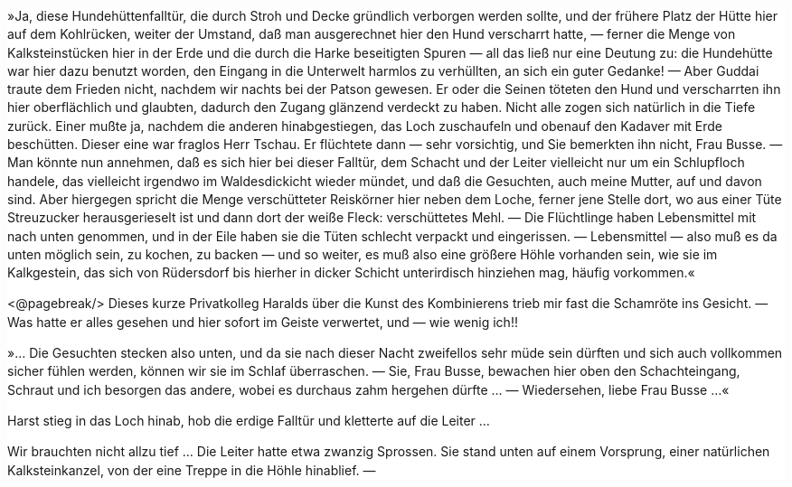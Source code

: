 »Ja, diese Hundehüttenfalltür, die durch Stroh und Decke
gründlich verborgen werden sollte, und der frühere Platz
der Hütte hier auf dem Kohlrücken, weiter der Umstand, daß
man ausgerechnet hier den Hund verscharrt hatte, — ferner
die Menge von Kalksteinstücken hier in der Erde und die
durch die Harke beseitigten Spuren — all das ließ nur
eine Deutung zu: die Hundehütte war hier dazu benutzt
worden, den Eingang in die Unterwelt harmlos zu verhüllten,
an sich ein guter Gedanke! — Aber Guddai traute
dem Frieden nicht, nachdem wir nachts bei der Patson gewesen.
Er oder die Seinen töteten den Hund und verscharrten
ihn hier oberflächlich und glaubten, dadurch den Zugang
glänzend verdeckt zu haben. Nicht alle zogen sich natürlich
in die Tiefe zurück. Einer mußte ja, nachdem die anderen
hinabgestiegen, das Loch zuschaufeln und obenauf den Kadaver
mit Erde beschütten. Dieser eine war fraglos Herr
Tschau. Er flüchtete dann — sehr vorsichtig, und Sie bemerkten
ihn nicht, Frau Busse. — Man könnte nun annehmen,
daß es sich hier bei dieser Falltür, dem Schacht
und der Leiter vielleicht nur um ein Schlupfloch handele,
das vielleicht irgendwo im Waldesdickicht wieder mündet,
und daß die Gesuchten, auch meine Mutter, auf und davon
sind. Aber hiergegen spricht die Menge verschütteter Reiskörner
hier neben dem Loche, ferner jene Stelle dort, wo
aus einer Tüte Streuzucker herausgerieselt ist und dann
dort der weiße Fleck: verschüttetes Mehl. — Die Flüchtlinge
haben Lebensmittel mit nach unten genommen, und in
der Eile haben sie die Tüten schlecht verpackt und eingerissen.
— Lebensmittel — also muß es da unten möglich sein, zu
kochen, zu backen — und so weiter, es muß also eine größere
Höhle vorhanden sein, wie sie im Kalkgestein, das sich von
Rüdersdorf bis hierher in dicker Schicht unterirdisch hinziehen
mag, häufig vorkommen.«

<@pagebreak/>
Dieses kurze Privatkolleg Haralds über die Kunst des
Kombinierens trieb mir fast die Schamröte ins Gesicht. —
Was hatte er alles gesehen und hier sofort im Geiste verwertet,
und — wie wenig ich!!

»… Die Gesuchten stecken also unten, und da sie nach
dieser Nacht zweifellos sehr müde sein dürften und sich auch
vollkommen sicher fühlen werden, können wir sie im Schlaf
überraschen. — Sie, Frau Busse, bewachen hier oben den
Schachteingang, Schraut und ich besorgen das andere, wobei
es durchaus zahm hergehen dürfte … — Wiedersehen, liebe
Frau Busse …«

Harst stieg in das Loch hinab, hob die erdige Falltür und
kletterte auf die Leiter …

Wir brauchten nicht allzu tief … Die Leiter hatte etwa
zwanzig Sprossen. Sie stand unten auf einem Vorsprung,
einer natürlichen Kalksteinkanzel, von der eine Treppe in
die Höhle hinablief. —
